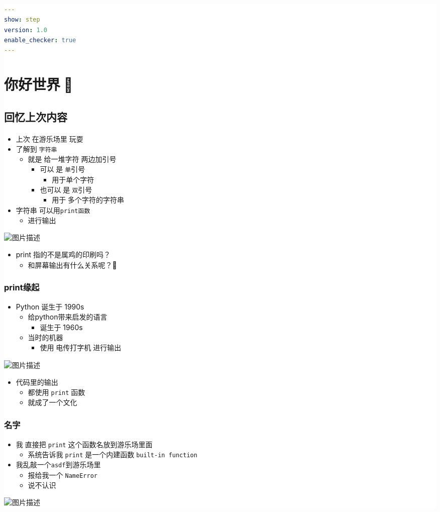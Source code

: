 ```yaml
---
show: step
version: 1.0
enable_checker: true
---
```


# 你好世界 🥊

## 回忆上次内容

- 上次 在游乐场里 玩耍
- 了解到 `字符串` 
	- 就是 给一堆字符 两边加引号
		- 可以 是 `单`引号
			- 用于单个字符
		- 也可以 是 `双`引号
			- 用于 多个字符的字符串
- 字符串 可以用`print函数` 
	- 进行输出

![图片描述](https://doc.shiyanlou.com/courses/uid1190679-20230905-1693923358057)

- print 指的不是属鸡的印刷吗？
	- 和屏幕输出有什么关系呢？🤔

### print缘起

- Python 诞生于 1990s
  - 给python带来启发的语言 
	- 诞生于 1960s
  - 当时的机器 
	- 使用 电传打字机 进行输出

![图片描述](https://doc.shiyanlou.com/courses/uid1190679-20220919-1663583444022)

 - 代码里的输出 
	- 都使用 `print` 函数
	 - 就成了一个文化

### 名字

- 我 直接把 `print` 这个函数名放到游乐场里面
  - 系统告诉我 `print` 是一个内建函数 `built-in function`
- 我乱敲一个`asdf`到游乐场里
  - 报给我一个 `NameError` 
  - 说不认识

![图片描述](https://doc.shiyanlou.com/courses/uid1190679-20230108-1673141485509)
